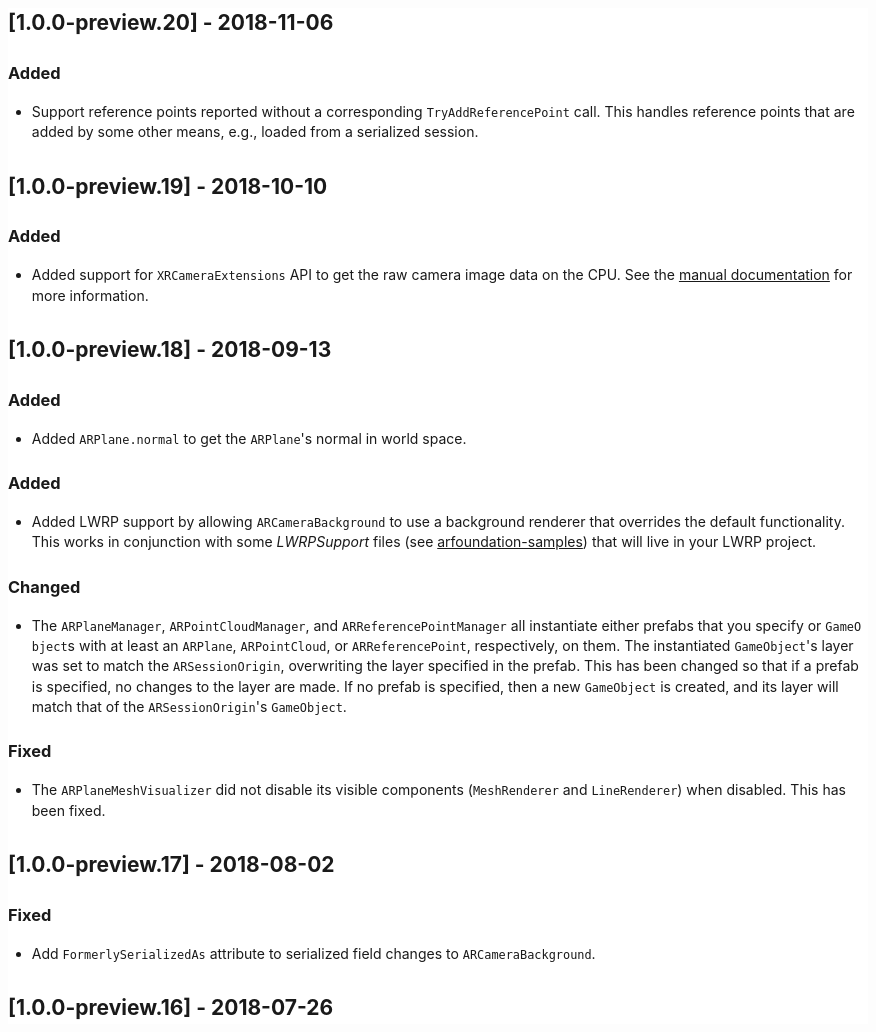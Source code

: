 ## [1.0.0-preview.20] - 2018-11-06

### Added

- Support reference points reported without a corresponding `TryAddReferencePoint` call. This handles reference points that are added by some other means, e.g., loaded from a serialized session.

## [1.0.0-preview.19] - 2018-10-10

### Added

- Added support for `XRCameraExtensions` API to get the raw camera image data on the CPU. See the [manual documentation](https://docs.unity3d.com/Packages/com.unity.xr.arfoundation@1.0/manual/cpu-camera-image.html) for more information.

## [1.0.0-preview.18] - 2018-09-13

### Added

- Added `ARPlane.normal` to get the `ARPlane`'s normal in world space.

### Added

- Added LWRP support by allowing `ARCameraBackground` to use a background renderer that overrides the default functionality.  This works in conjunction with some *LWRPSupport* files (see [arfoundation-samples](https://github.com/Unity-Technologies/arfoundation-samples)) that will live in your LWRP project.

### Changed

- The `ARPlaneManager`, `ARPointCloudManager`, and `ARReferencePointManager` all instantiate either prefabs that you specify or `GameObject`s with at least an `ARPlane`, `ARPointCloud`, or `ARReferencePoint`, respectively, on them. The instantiated `GameObject`'s layer was set to match the `ARSessionOrigin`, overwriting the layer specified in the prefab. This has been changed so that if a prefab is specified, no changes to the layer are made. If no prefab is specified, then a new `GameObject` is created, and its layer will match that of the `ARSessionOrigin`'s `GameObject`.

### Fixed

- The `ARPlaneMeshVisualizer` did not disable its visible components (`MeshRenderer` and `LineRenderer`) when disabled. This has been fixed.

## [1.0.0-preview.17] - 2018-08-02

### Fixed

- Add `FormerlySerializedAs` attribute to serialized field changes to `ARCameraBackground`.

## [1.0.0-preview.16] - 2018-07-26
